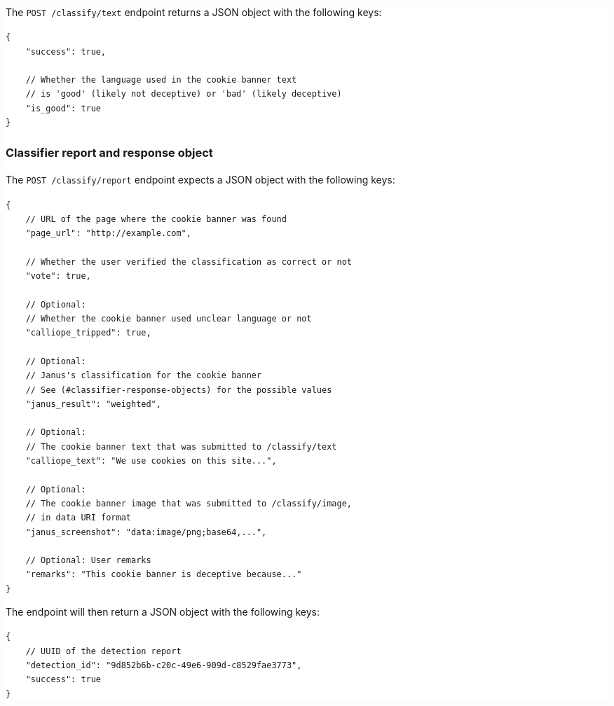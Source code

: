 The `POST /classify/text` endpoint returns a JSON object with the following keys:

```jsonc
{
    "success": true,

    // Whether the language used in the cookie banner text
    // is 'good' (likely not deceptive) or 'bad' (likely deceptive)
    "is_good": true
}
```

### Classifier report and response object

The `POST /classify/report` endpoint expects a JSON object with the following keys:

```jsonc
{
    // URL of the page where the cookie banner was found
    "page_url": "http://example.com",

    // Whether the user verified the classification as correct or not
    "vote": true,

    // Optional:
    // Whether the cookie banner used unclear language or not
    "calliope_tripped": true,

    // Optional:
    // Janus's classification for the cookie banner
    // See (#classifier-response-objects) for the possible values
    "janus_result": "weighted",

    // Optional:
    // The cookie banner text that was submitted to /classify/text
    "calliope_text": "We use cookies on this site...",

    // Optional:
    // The cookie banner image that was submitted to /classify/image,
    // in data URI format
    "janus_screenshot": "data:image/png;base64,...",

    // Optional: User remarks
    "remarks": "This cookie banner is deceptive because..."
}
```

The endpoint will then return a JSON object with the following keys:

```jsonc
{
    // UUID of the detection report
    "detection_id": "9d852b6b-c20c-49e6-909d-c8529fae3773",
    "success": true
}
```

